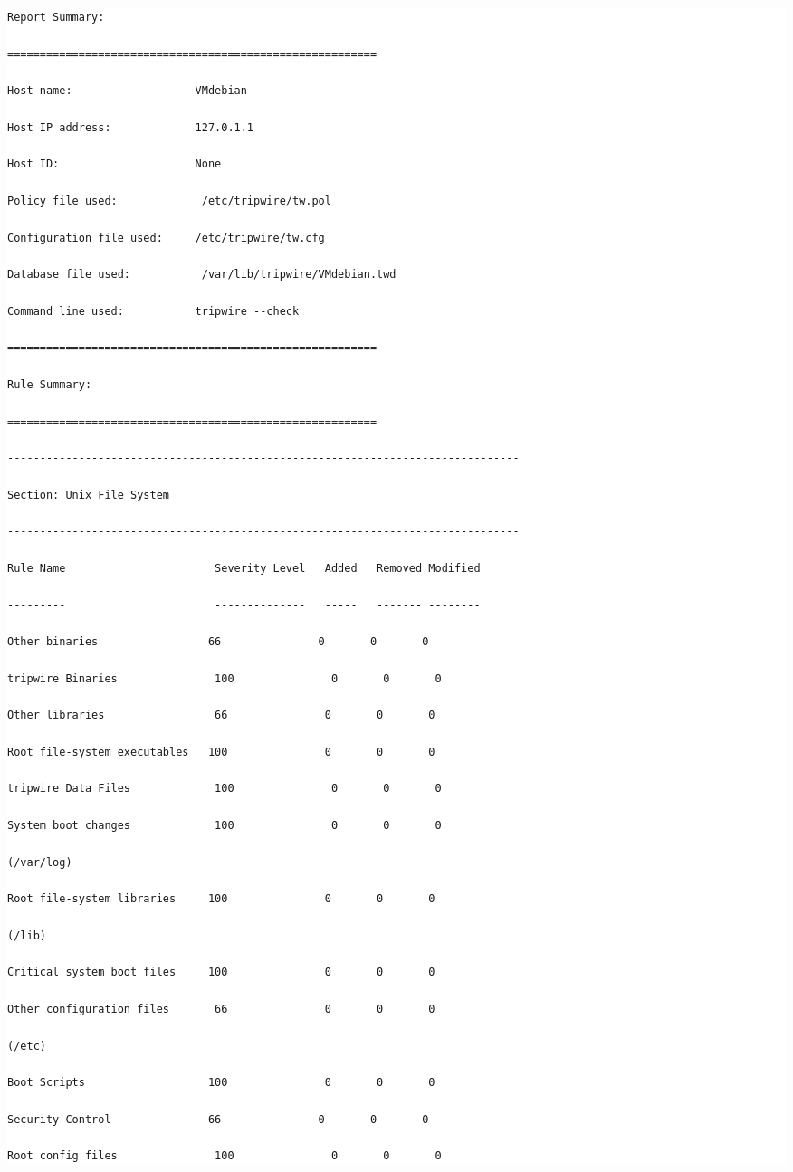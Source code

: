```
Report Summary:

=========================================================

Host name:                   VMdebian

Host IP address:             127.0.1.1

Host ID:                     None

Policy file used:             /etc/tripwire/tw.pol

Configuration file used:     /etc/tripwire/tw.cfg

Database file used:           /var/lib/tripwire/VMdebian.twd

Command line used:           tripwire --check

=========================================================

Rule Summary:

=========================================================

-------------------------------------------------------------------------------

Section: Unix File System

-------------------------------------------------------------------------------

Rule Name                       Severity Level   Added   Removed Modified

---------                       --------------   -----   ------- --------

Other binaries                 66               0       0       0      

tripwire Binaries               100               0       0       0      

Other libraries                 66               0       0       0      

Root file-system executables   100               0       0       0      

tripwire Data Files             100               0       0       0      

System boot changes             100               0       0       0      

(/var/log)

Root file-system libraries     100               0       0       0      

(/lib)

Critical system boot files     100               0       0       0      

Other configuration files       66               0       0       0      

(/etc)

Boot Scripts                   100               0       0       0      

Security Control               66               0       0       0      

Root config files               100               0       0       0      
```